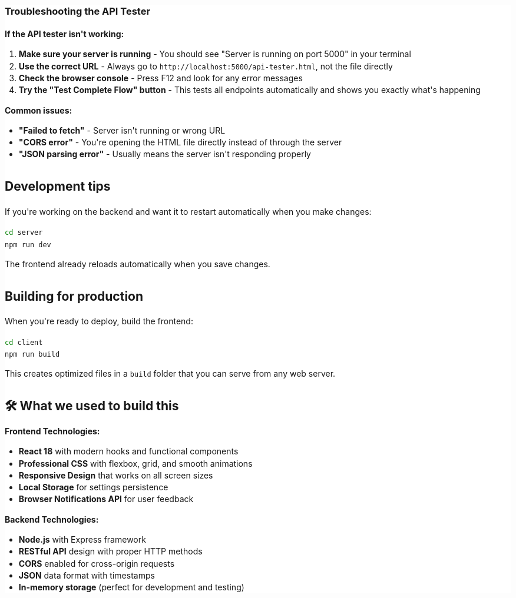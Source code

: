 ### Troubleshooting the API Tester

**If the API tester isn't working:**

1. **Make sure your server is running** - You should see "Server is running on port 5000" in your terminal
2. **Use the correct URL** - Always go to `http://localhost:5000/api-tester.html`, not the file directly
3. **Check the browser console** - Press F12 and look for any error messages
4. **Try the "Test Complete Flow" button** - This tests all endpoints automatically and shows you exactly what's happening

**Common issues:**
- **"Failed to fetch"** - Server isn't running or wrong URL
- **"CORS error"** - You're opening the HTML file directly instead of through the server
- **"JSON parsing error"** - Usually means the server isn't responding properly

## Development tips

If you're working on the backend and want it to restart automatically when you make changes:

```bash
cd server
npm run dev
```

The frontend already reloads automatically when you save changes.

## Building for production

When you're ready to deploy, build the frontend:

```bash
cd client
npm run build
```

This creates optimized files in a `build` folder that you can serve from any web server.

## 🛠️ What we used to build this

**Frontend Technologies:**
- **React 18** with modern hooks and functional components
- **Professional CSS** with flexbox, grid, and smooth animations
- **Responsive Design** that works on all screen sizes
- **Local Storage** for settings persistence
- **Browser Notifications API** for user feedback

**Backend Technologies:**
- **Node.js** with Express framework
- **RESTful API** design with proper HTTP methods
- **CORS** enabled for cross-origin requests
- **JSON** data format with timestamps
- **In-memory storage** (perfect for development and testing)
